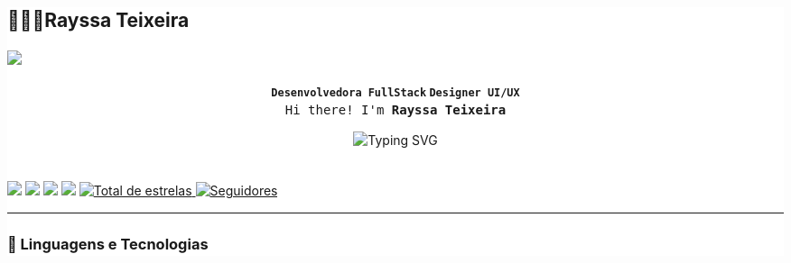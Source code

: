 ## 👩🏻‍💻Rayssa Teixeira



<img width="100%" src="https://capsule-render.vercel.app/api?type=waving&height=100&color=7813a2"/>

<br>

<div align="center">
  
  <b>**`Desenvolvedora FullStack`** **`Designer UI/UX`**</b>
  <samp>
      <br>
      Hi there! I'm <b>Rayssa Teixeira</b>
  </samp>
</div>

<div align="center" width="100%">
  <img src="https://readme-typing-svg.demolab.com?font=Iosevka&color=7813a2&width=900&size=22&center=true&lines=I+am+from+Brazil;I'm+a+student+of+Software+Engineering;I'm+also+a+Designer;Be+welcome!" alt="Typing SVG"/>
</div>

<br>


<p align="left">
    <a href="https://instagram.com/_rayhsilva" target="_blank"><img src="https://img.shields.io/badge/-Instagram-%23E4405F?style=for-the-badge&logo=instagram&logoColor=white" target="_blank"></a> 
   <a href="https://discord.gg/broray_te" target="_blank"><img src="https://img.shields.io/badge/Discord-7289DA?style=for-the-badge&logo=discord&logoColor=white" target="_blank"></a> 
    <a href = "mailto:rayssaateixeira148@gmail.com"><img src="https://img.shields.io/badge/-Gmail-%23333?style=for-the-badge&logo=gmail&logoColor=white" target="_blank"></a>
  <a href="https://www.linkedin.com/in/rayssa-teixeira-a1b0b5206" target="_blank"><img src="https://img.shields.io/badge/-LinkedIn-%230077B5?style=for-the-badge&logo=linkedin&logoColor=white" target="_blank"></a> 
    <a href="https://github.com/RT-cyber?tab=repositories&sort=stargazers">
        <img 
            alt="Total de estrelas" 
            title="Total de estrelas GitHub" 
            src="https://custom-icon-badges.demolab.com/github/stars/RT-cyber?color=55960c&style=for-the-badge&labelColor=488207&logo=star&label=estrelas"
        />
    </a>
    <a href="https://github.com/RT-cyber?tab=followers">
        <img 
            alt="Seguidores" 
            title="Me siga no GitHub" 
            src="https://custom-icon-badges.demolab.com/github/followers/RT-cyber?color=236ad3&labelColor=1155ba&style=for-the-badge&logo=github&label=Seguidores&logoColor=white"
        />
    </a>
</p>

---

### 🤖 Linguagens e Tecnologias
